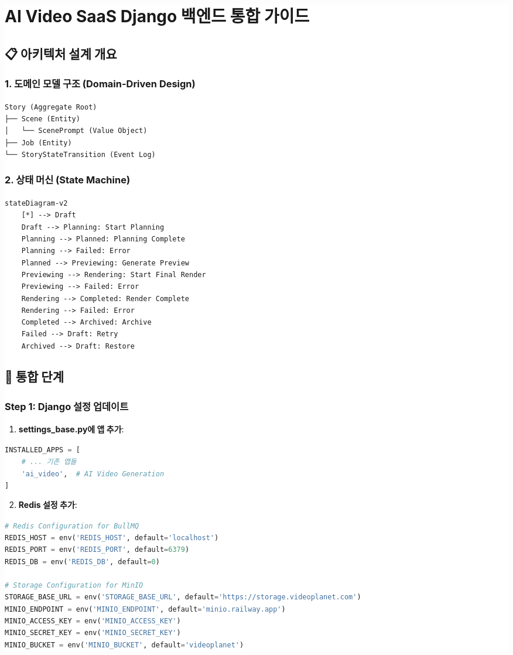 # AI Video SaaS Django 백엔드 통합 가이드

## 📋 아키텍처 설계 개요

### 1. 도메인 모델 구조 (Domain-Driven Design)

```
Story (Aggregate Root)
├── Scene (Entity)
│   └── ScenePrompt (Value Object)
├── Job (Entity)
└── StoryStateTransition (Event Log)
```

### 2. 상태 머신 (State Machine)

```mermaid
stateDiagram-v2
    [*] --> Draft
    Draft --> Planning: Start Planning
    Planning --> Planned: Planning Complete
    Planning --> Failed: Error
    Planned --> Previewing: Generate Preview
    Previewing --> Rendering: Start Final Render
    Previewing --> Failed: Error
    Rendering --> Completed: Render Complete
    Rendering --> Failed: Error
    Completed --> Archived: Archive
    Failed --> Draft: Retry
    Archived --> Draft: Restore
```

## 🚀 통합 단계

### Step 1: Django 설정 업데이트

1. **settings_base.py에 앱 추가**:
```python
INSTALLED_APPS = [
    # ... 기존 앱들
    'ai_video',  # AI Video Generation
]
```

2. **Redis 설정 추가**:
```python
# Redis Configuration for BullMQ
REDIS_HOST = env('REDIS_HOST', default='localhost')
REDIS_PORT = env('REDIS_PORT', default=6379)
REDIS_DB = env('REDIS_DB', default=0)

# Storage Configuration for MinIO
STORAGE_BASE_URL = env('STORAGE_BASE_URL', default='https://storage.videoplanet.com')
MINIO_ENDPOINT = env('MINIO_ENDPOINT', default='minio.railway.app')
MINIO_ACCESS_KEY = env('MINIO_ACCESS_KEY')
MINIO_SECRET_KEY = env('MINIO_SECRET_KEY')
MINIO_BUCKET = env('MINIO_BUCKET', default='videoplanet')
```
